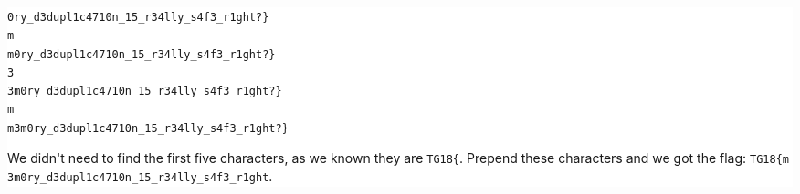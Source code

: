 ```
0ry_d3dupl1c4710n_15_r34lly_s4f3_r1ght?}
m
m0ry_d3dupl1c4710n_15_r34lly_s4f3_r1ght?}
3
3m0ry_d3dupl1c4710n_15_r34lly_s4f3_r1ght?}
m
m3m0ry_d3dupl1c4710n_15_r34lly_s4f3_r1ght?}
```
We didn't need to find the first five characters, as we known they are `TG18{`. Prepend these characters and we got the flag: `TG18{m3m0ry_d3dupl1c4710n_15_r34lly_s4f3_r1ght`.
